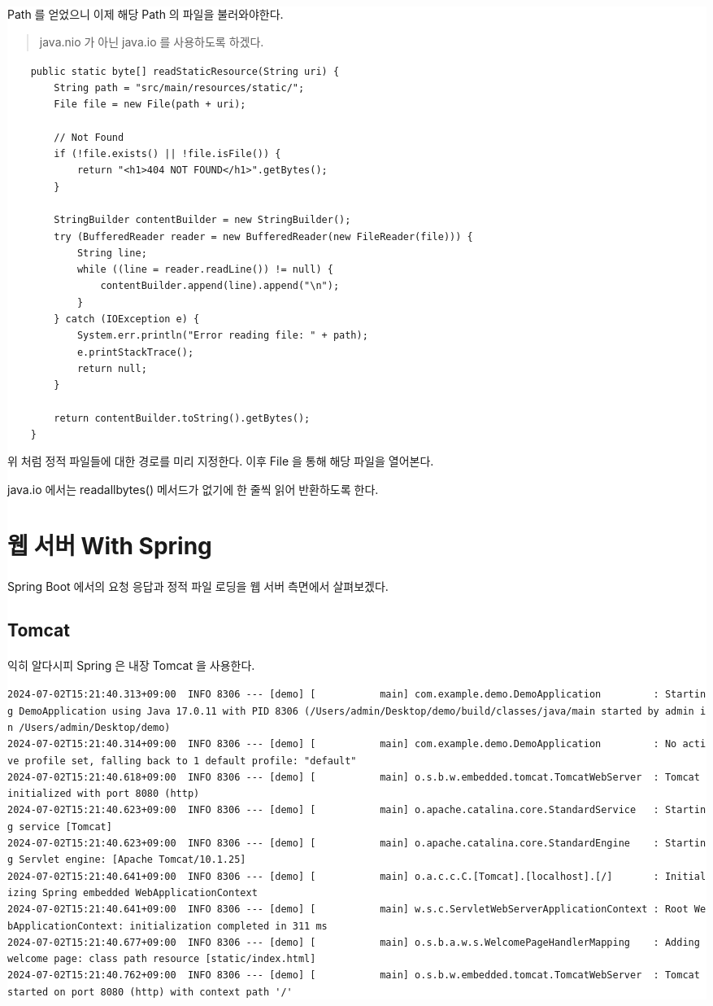 Path 를 얻었으니 이제 해당 Path 의 파일을 불러와야한다.

> java.nio 가 아닌 java.io 를 사용하도록 하겠다.

```
    public static byte[] readStaticResource(String uri) {
        String path = "src/main/resources/static/";
        File file = new File(path + uri);

        // Not Found
        if (!file.exists() || !file.isFile()) {
            return "<h1>404 NOT FOUND</h1>".getBytes();
        }

        StringBuilder contentBuilder = new StringBuilder();
        try (BufferedReader reader = new BufferedReader(new FileReader(file))) {
            String line;
            while ((line = reader.readLine()) != null) {
                contentBuilder.append(line).append("\n");
            }
        } catch (IOException e) {
            System.err.println("Error reading file: " + path);
            e.printStackTrace();
            return null;
        }

        return contentBuilder.toString().getBytes();
    }

```

위 처럼 정적 파일들에 대한 경로를 미리 지정한다.
이후 File 을 통해 해당 파일을 열어본다.

java.io 에서는 readallbytes() 메서드가 없기에 한 줄씩 읽어 반환하도록 한다.

# 웹 서버 With Spring

Spring Boot 에서의 요청 응답과 정적 파일 로딩을 웹 서버 측면에서 살펴보겠다. 

## Tomcat

익히 알다시피 Spring 은 내장 Tomcat 을 사용한다. 

```
2024-07-02T15:21:40.313+09:00  INFO 8306 --- [demo] [           main] com.example.demo.DemoApplication         : Starting DemoApplication using Java 17.0.11 with PID 8306 (/Users/admin/Desktop/demo/build/classes/java/main started by admin in /Users/admin/Desktop/demo)
2024-07-02T15:21:40.314+09:00  INFO 8306 --- [demo] [           main] com.example.demo.DemoApplication         : No active profile set, falling back to 1 default profile: "default"
2024-07-02T15:21:40.618+09:00  INFO 8306 --- [demo] [           main] o.s.b.w.embedded.tomcat.TomcatWebServer  : Tomcat initialized with port 8080 (http)
2024-07-02T15:21:40.623+09:00  INFO 8306 --- [demo] [           main] o.apache.catalina.core.StandardService   : Starting service [Tomcat]
2024-07-02T15:21:40.623+09:00  INFO 8306 --- [demo] [           main] o.apache.catalina.core.StandardEngine    : Starting Servlet engine: [Apache Tomcat/10.1.25]
2024-07-02T15:21:40.641+09:00  INFO 8306 --- [demo] [           main] o.a.c.c.C.[Tomcat].[localhost].[/]       : Initializing Spring embedded WebApplicationContext
2024-07-02T15:21:40.641+09:00  INFO 8306 --- [demo] [           main] w.s.c.ServletWebServerApplicationContext : Root WebApplicationContext: initialization completed in 311 ms
2024-07-02T15:21:40.677+09:00  INFO 8306 --- [demo] [           main] o.s.b.a.w.s.WelcomePageHandlerMapping    : Adding welcome page: class path resource [static/index.html]
2024-07-02T15:21:40.762+09:00  INFO 8306 --- [demo] [           main] o.s.b.w.embedded.tomcat.TomcatWebServer  : Tomcat started on port 8080 (http) with context path '/'
```